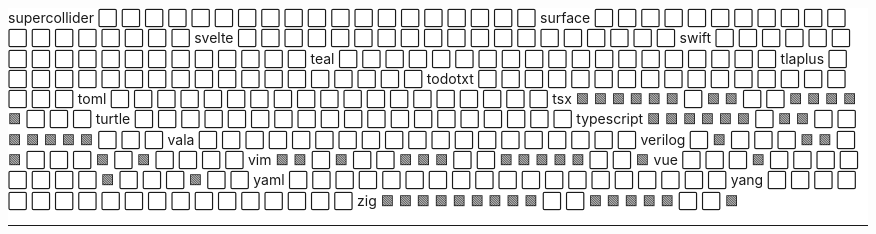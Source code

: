   supercollider                  ⬜   ⬜   ⬜   ⬜   ⬜   ⬜   ⬜   ⬜   ⬜   ⬜    ⬜    ⬜    ⬜    ⬜    ⬜    ⬜    ⬜    ⬜    ⬜
  surface                        ⬜   ⬜   ⬜   ⬜   ⬜   ⬜   ⬜   ⬜   ⬜   ⬜    ⬜    ⬜    ⬜    ⬜    ⬜    ⬜    ⬜    ⬜    ⬜
  svelte                         ⬜   ⬜   ⬜   ⬜   ⬜   ⬜   ⬜   ⬜   ⬜   ⬜    ⬜    ⬜    ⬜    ⬜    ⬜    ⬜    ⬜    ⬜    ⬜
  swift                          ⬜   ⬜   ⬜   ⬜   ⬜   ⬜   ⬜   ⬜   ⬜   ⬜    ⬜    ⬜    ⬜    ⬜    ⬜    ⬜    ⬜    ⬜    ⬜
  teal                           ⬜   ⬜   ⬜   ⬜   ⬜   ⬜   ⬜   ⬜   ⬜   ⬜    ⬜    ⬜    ⬜    ⬜    ⬜    ⬜    ⬜    ⬜    ⬜
  tlaplus                        ⬜   ⬜   ⬜   ⬜   ⬜   ⬜   ⬜   ⬜   ⬜   ⬜    ⬜    ⬜    ⬜    ⬜    ⬜    ⬜    ⬜    ⬜    ⬜
  todotxt                        ⬜   ⬜   ⬜   ⬜   ⬜   ⬜   ⬜   ⬜   ⬜   ⬜    ⬜    ⬜    ⬜    ⬜    ⬜    ⬜    ⬜    ⬜    ⬜
  toml                           ⬜   ⬜   ⬜   ⬜   ⬜   ⬜   ⬜   ⬜   ⬜   ⬜    ⬜    ⬜    ⬜    ⬜    ⬜    ⬜    ⬜    ⬜    ⬜
  tsx                            🟩   🟩   🟩   🟩   🟩   🟩   ⬜   🟩   🟩   ⬜    ⬜    🟩    🟩    🟩    🟩    🟩    ⬜    ⬜    ⬜
  turtle                         ⬜   ⬜   ⬜   ⬜   ⬜   ⬜   ⬜   ⬜   ⬜   ⬜    ⬜    ⬜    ⬜    ⬜    ⬜    ⬜    ⬜    ⬜    ⬜
  typescript                     🟩   🟩   🟩   🟩   🟩   🟩   ⬜   🟩   🟩   ⬜    ⬜    🟩    🟩    🟩    🟩    🟩    ⬜    ⬜    ⬜
  vala                           ⬜   ⬜   ⬜   ⬜   ⬜   ⬜   ⬜   ⬜   ⬜   ⬜    ⬜    ⬜    ⬜    ⬜    ⬜    ⬜    ⬜    ⬜    ⬜
  verilog                        ⬜   🟩   ⬜   ⬜   ⬜   🟩   🟩   ⬜   🟩   ⬜    ⬜    ⬜    🟩    ⬜    🟩    ⬜    ⬜    ⬜    ⬜
  vim                            🟩   🟩   ⬜   🟩   ⬜   ⬜   🟩   🟩   🟩   ⬜    ⬜    🟩    🟩    🟩    🟩    🟩    ⬜    ⬜    🟩
  vue                            ⬜   ⬜   ⬜   🟩   ⬜   ⬜   ⬜   ⬜   ⬜   ⬜    ⬜    ⬜    🟩    ⬜    ⬜    ⬜    🟩    ⬜    ⬜
  yaml                           ⬜   ⬜   ⬜   ⬜   ⬜   ⬜   ⬜   ⬜   ⬜   ⬜    ⬜    ⬜    ⬜    ⬜    ⬜    ⬜    ⬜    ⬜    ⬜
  yang                           ⬜   ⬜   ⬜   ⬜   ⬜   ⬜   ⬜   ⬜   ⬜   ⬜    ⬜    ⬜    ⬜    ⬜    ⬜    ⬜    ⬜    ⬜    ⬜
  zig                            🟩   🟩   🟩   🟩   🟩   🟩   🟩   🟩   🟩   ⬜    ⬜    🟩    🟩    🟩    🟩    🟩    ⬜    ⬜    🟩
  ------------------------------ --- --- --- --- --- --- --- --- --- ---- ---- ---- ---- ---- ---- ---- ---- ---- ----
